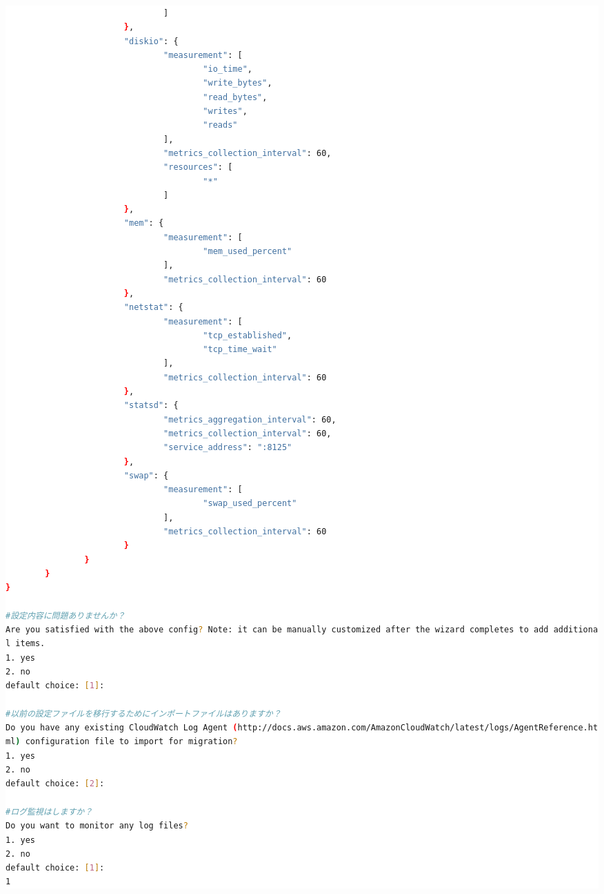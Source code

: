 ```bash
                                ]
                        },
                        "diskio": {
                                "measurement": [
                                        "io_time",
                                        "write_bytes",
                                        "read_bytes",
                                        "writes",
                                        "reads"
                                ],
                                "metrics_collection_interval": 60,
                                "resources": [
                                        "*"
                                ]
                        },
                        "mem": {
                                "measurement": [
                                        "mem_used_percent"
                                ],
                                "metrics_collection_interval": 60
                        },
                        "netstat": {
                                "measurement": [
                                        "tcp_established",
                                        "tcp_time_wait"
                                ],
                                "metrics_collection_interval": 60
                        },
                        "statsd": {
                                "metrics_aggregation_interval": 60,
                                "metrics_collection_interval": 60,
                                "service_address": ":8125"
                        },
                        "swap": {
                                "measurement": [
                                        "swap_used_percent"
                                ],
                                "metrics_collection_interval": 60
                        }
                }
        }
}

#設定内容に問題ありませんか？
Are you satisfied with the above config? Note: it can be manually customized after the wizard completes to add additional items.
1. yes
2. no
default choice: [1]:

#以前の設定ファイルを移行するためにインポートファイルはありますか？
Do you have any existing CloudWatch Log Agent (http://docs.aws.amazon.com/AmazonCloudWatch/latest/logs/AgentReference.html) configuration file to import for migration?
1. yes
2. no
default choice: [2]:

#ログ監視はしますか？
Do you want to monitor any log files?
1. yes
2. no
default choice: [1]:
1
```